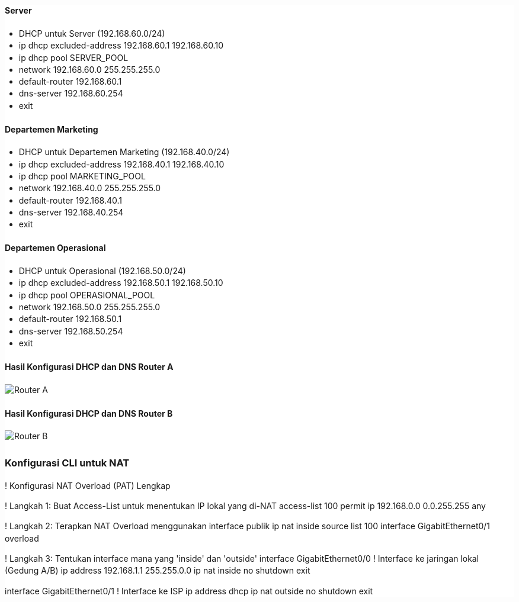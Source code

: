 #### Server
- DHCP untuk Server (192.168.60.0/24)
- ip dhcp excluded-address 192.168.60.1 192.168.60.10
- ip dhcp pool SERVER_POOL
- network 192.168.60.0 255.255.255.0
- default-router 192.168.60.1
- dns-server 192.168.60.254
- exit

#### Departemen Marketing
- DHCP untuk Departemen Marketing (192.168.40.0/24)
- ip dhcp excluded-address 192.168.40.1 192.168.40.10
- ip dhcp pool MARKETING_POOL
- network 192.168.40.0 255.255.255.0
- default-router 192.168.40.1
- dns-server 192.168.40.254
- exit

#### Departemen Operasional
- DHCP untuk Operasional (192.168.50.0/24)
- ip dhcp excluded-address 192.168.50.1 192.168.50.10
- ip dhcp pool OPERASIONAL_POOL
- network 192.168.50.0 255.255.255.0
- default-router 192.168.50.1
- dns-server 192.168.50.254
- exit

#### Hasil Konfigurasi DHCP dan DNS Router A
![Router A](<showipa.jpg>)

#### Hasil Konfigurasi DHCP dan DNS Router B
![Router B](<showipb.jpg>)

### Konfigurasi CLI untuk NAT
! Konfigurasi NAT Overload (PAT) Lengkap

! Langkah 1: Buat Access-List untuk menentukan IP lokal yang di-NAT
access-list 100 permit ip 192.168.0.0 0.0.255.255 any

! Langkah 2: Terapkan NAT Overload menggunakan interface publik
ip nat inside source list 100 interface GigabitEthernet0/1 overload

! Langkah 3: Tentukan interface mana yang 'inside' dan 'outside'
interface GigabitEthernet0/0   ! Interface ke jaringan lokal (Gedung A/B)
 ip address 192.168.1.1 255.255.0.0
 ip nat inside
 no shutdown
exit

interface GigabitEthernet0/1   ! Interface ke ISP
 ip address dhcp
 ip nat outside
 no shutdown
exit
